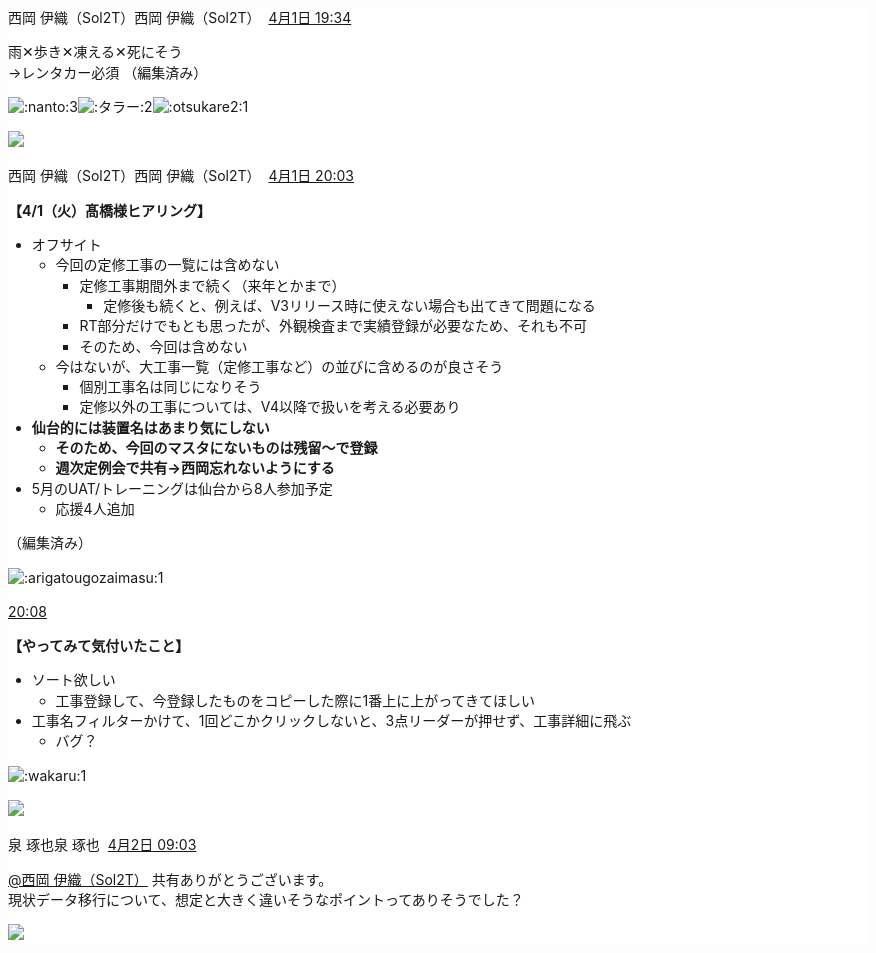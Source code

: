 西岡 伊織（Sol2T）西岡 伊織（Sol2T）  [4月1日 19:34](https://sensyn-robotics.slack.com/archives/C067BTYKVS4/p1743503699374459?thread_ts=1743393023.238059&cid=C067BTYKVS4)  

雨✕歩き✕凍える✕死にそう  
→レンタカー必須 （編集済み） 

![:nanto:](https://emoji.slack-edge.com/T7L88TM38/nanto/c816f3c253c6a9f6.png)3![:タラー:](https://a.slack-edge.com/production-standard-emoji-assets/14.0/apple-small/1f613@2x.png)2![:otsukare2:](https://emoji.slack-edge.com/T7L88TM38/otsukare2/b9b62e179809ac87.png)1

![](https://ca.slack-edge.com/T7L88TM38-U04KUHFF7SA-26c8126df351-48)

西岡 伊織（Sol2T）西岡 伊織（Sol2T）  [4月1日 20:03](https://sensyn-robotics.slack.com/archives/C067BTYKVS4/p1743505437169179?thread_ts=1743393023.238059&cid=C067BTYKVS4)  

**【4/1（火）髙橋様ヒアリング】**  

- オフサイト
    - 今回の定修工事の一覧には含めない
        - 定修工事期間外まで続く（来年とかまで）
            - 定修後も続くと、例えば、V3リリース時に使えない場合も出てきて問題になる
        - RT部分だけでもとも思ったが、外観検査まで実績登録が必要なため、それも不可
        - そのため、今回は含めない
    - 今はないが、大工事一覧（定修工事など）の並びに含めるのが良さそう
        - 個別工事名は同じになりそう
        - 定修以外の工事については、V4以降で扱いを考える必要あり
- **仙台的には装置名はあまり気にしない**
    - **そのため、今回のマスタにないものは残留～で登録**
    - **週次定例会で共有→西岡忘れないようにする**
- 5月のUAT/トレーニングは仙台から8人参加予定
    - 応援4人追加

（編集済み）

![:arigatougozaimasu:](https://emoji.slack-edge.com/T7L88TM38/arigatougozaimasu/25534294bfcd5e8e.png)1

[20:08](https://sensyn-robotics.slack.com/archives/C067BTYKVS4/p1743505719522019?thread_ts=1743393023.238059&cid=C067BTYKVS4)

**【やってみて気付いたこと】**  

- ソート欲しい
    - 工事登録して、今登録したものをコピーした際に1番上に上がってきてほしい
- 工事名フィルターかけて、1回どこかクリックしないと、3点リーダーが押せず、工事詳細に飛ぶ
    - バグ？

![:wakaru:](https://emoji.slack-edge.com/T7L88TM38/wakaru/d36fb49ac994140c.png)1

![](https://ca.slack-edge.com/T7L88TM38-UAZ4T85NU-65513d8acdf6-48)

泉 琢也泉 琢也  [4月2日 09:03](https://sensyn-robotics.slack.com/archives/C067BTYKVS4/p1743552180220279?thread_ts=1743393023.238059&cid=C067BTYKVS4)  

[@西岡 伊織（Sol2T）](https://sensyn-robotics.slack.com/team/U04KUHFF7SA) 共有ありがとうございます。  
現状データ移行について、想定と大きく違いそうなポイントってありそうでした？

![](https://ca.slack-edge.com/T7L88TM38-U04KUHFF7SA-26c8126df351-48)
